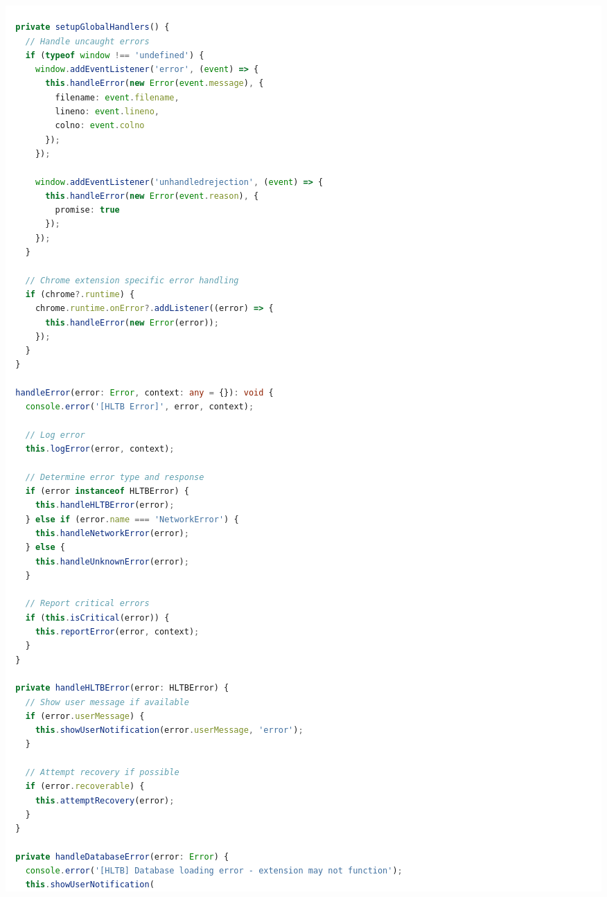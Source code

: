 ```typescript

  private setupGlobalHandlers() {
    // Handle uncaught errors
    if (typeof window !== 'undefined') {
      window.addEventListener('error', (event) => {
        this.handleError(new Error(event.message), {
          filename: event.filename,
          lineno: event.lineno,
          colno: event.colno
        });
      });

      window.addEventListener('unhandledrejection', (event) => {
        this.handleError(new Error(event.reason), {
          promise: true
        });
      });
    }

    // Chrome extension specific error handling
    if (chrome?.runtime) {
      chrome.runtime.onError?.addListener((error) => {
        this.handleError(new Error(error));
      });
    }
  }

  handleError(error: Error, context: any = {}): void {
    console.error('[HLTB Error]', error, context);

    // Log error
    this.logError(error, context);

    // Determine error type and response
    if (error instanceof HLTBError) {
      this.handleHLTBError(error);
    } else if (error.name === 'NetworkError') {
      this.handleNetworkError(error);
    } else {
      this.handleUnknownError(error);
    }

    // Report critical errors
    if (this.isCritical(error)) {
      this.reportError(error, context);
    }
  }

  private handleHLTBError(error: HLTBError) {
    // Show user message if available
    if (error.userMessage) {
      this.showUserNotification(error.userMessage, 'error');
    }

    // Attempt recovery if possible
    if (error.recoverable) {
      this.attemptRecovery(error);
    }
  }

  private handleDatabaseError(error: Error) {
    console.error('[HLTB] Database loading error - extension may not function');
    this.showUserNotification(
```